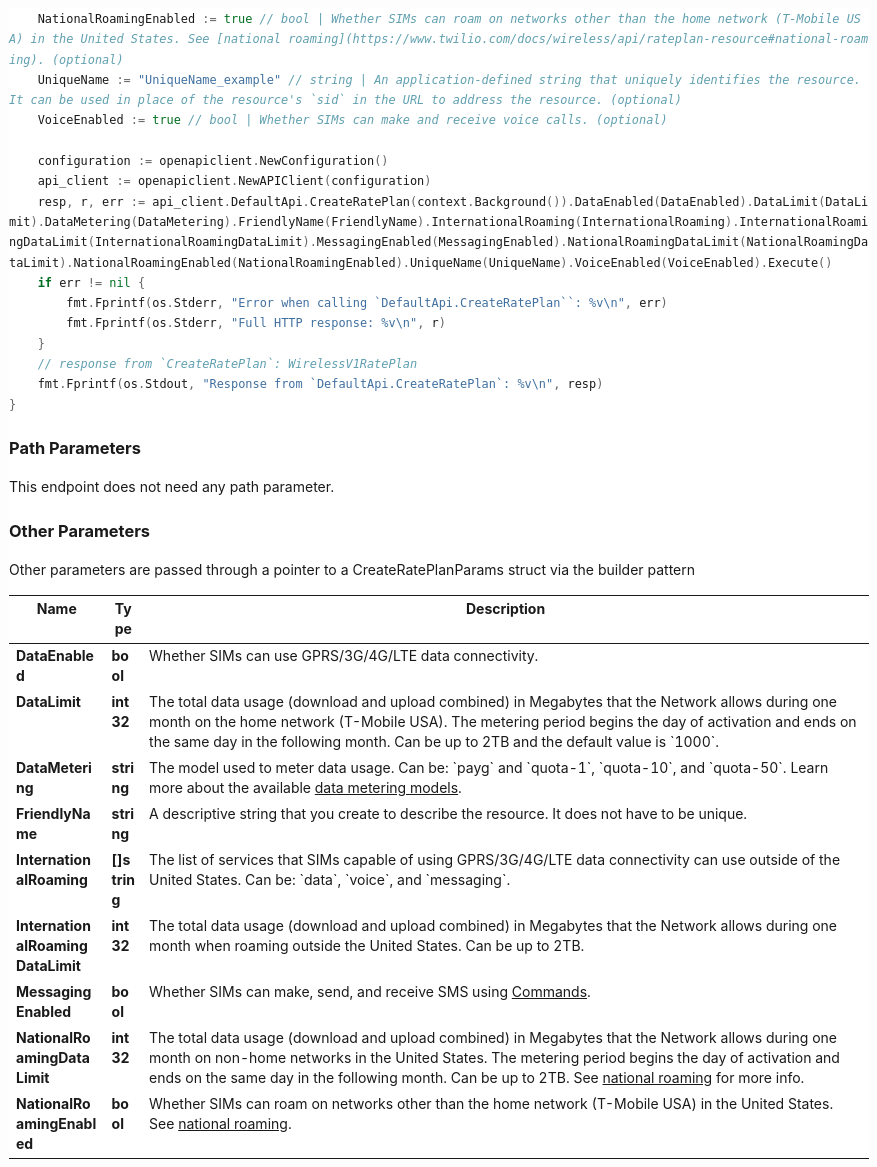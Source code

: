```go
    NationalRoamingEnabled := true // bool | Whether SIMs can roam on networks other than the home network (T-Mobile USA) in the United States. See [national roaming](https://www.twilio.com/docs/wireless/api/rateplan-resource#national-roaming). (optional)
    UniqueName := "UniqueName_example" // string | An application-defined string that uniquely identifies the resource. It can be used in place of the resource's `sid` in the URL to address the resource. (optional)
    VoiceEnabled := true // bool | Whether SIMs can make and receive voice calls. (optional)

    configuration := openapiclient.NewConfiguration()
    api_client := openapiclient.NewAPIClient(configuration)
    resp, r, err := api_client.DefaultApi.CreateRatePlan(context.Background()).DataEnabled(DataEnabled).DataLimit(DataLimit).DataMetering(DataMetering).FriendlyName(FriendlyName).InternationalRoaming(InternationalRoaming).InternationalRoamingDataLimit(InternationalRoamingDataLimit).MessagingEnabled(MessagingEnabled).NationalRoamingDataLimit(NationalRoamingDataLimit).NationalRoamingEnabled(NationalRoamingEnabled).UniqueName(UniqueName).VoiceEnabled(VoiceEnabled).Execute()
    if err != nil {
        fmt.Fprintf(os.Stderr, "Error when calling `DefaultApi.CreateRatePlan``: %v\n", err)
        fmt.Fprintf(os.Stderr, "Full HTTP response: %v\n", r)
    }
    // response from `CreateRatePlan`: WirelessV1RatePlan
    fmt.Fprintf(os.Stdout, "Response from `DefaultApi.CreateRatePlan`: %v\n", resp)
}
```

### Path Parameters

This endpoint does not need any path parameter.

### Other Parameters

Other parameters are passed through a pointer to a CreateRatePlanParams struct via the builder pattern


Name | Type | Description
------------- | ------------- | -------------
 **DataEnabled** | **bool** | Whether SIMs can use GPRS/3G/4G/LTE data connectivity.
 **DataLimit** | **int32** | The total data usage (download and upload combined) in Megabytes that the Network allows during one month on the home network (T-Mobile USA). The metering period begins the day of activation and ends on the same day in the following month. Can be up to 2TB and the default value is &#x60;1000&#x60;.
 **DataMetering** | **string** | The model used to meter data usage. Can be: &#x60;payg&#x60; and &#x60;quota-1&#x60;, &#x60;quota-10&#x60;, and &#x60;quota-50&#x60;. Learn more about the available [data metering models](https://www.twilio.com/docs/wireless/api/rateplan-resource#payg-vs-quota-data-plans).
 **FriendlyName** | **string** | A descriptive string that you create to describe the resource. It does not have to be unique.
 **InternationalRoaming** | **[]string** | The list of services that SIMs capable of using GPRS/3G/4G/LTE data connectivity can use outside of the United States. Can be: &#x60;data&#x60;, &#x60;voice&#x60;, and &#x60;messaging&#x60;.
 **InternationalRoamingDataLimit** | **int32** | The total data usage (download and upload combined) in Megabytes that the Network allows during one month when roaming outside the United States. Can be up to 2TB.
 **MessagingEnabled** | **bool** | Whether SIMs can make, send, and receive SMS using [Commands](https://www.twilio.com/docs/wireless/api/command-resource).
 **NationalRoamingDataLimit** | **int32** | The total data usage (download and upload combined) in Megabytes that the Network allows during one month on non-home networks in the United States. The metering period begins the day of activation and ends on the same day in the following month. Can be up to 2TB. See [national roaming](https://www.twilio.com/docs/wireless/api/rateplan-resource#national-roaming) for more info.
 **NationalRoamingEnabled** | **bool** | Whether SIMs can roam on networks other than the home network (T-Mobile USA) in the United States. See [national roaming](https://www.twilio.com/docs/wireless/api/rateplan-resource#national-roaming).